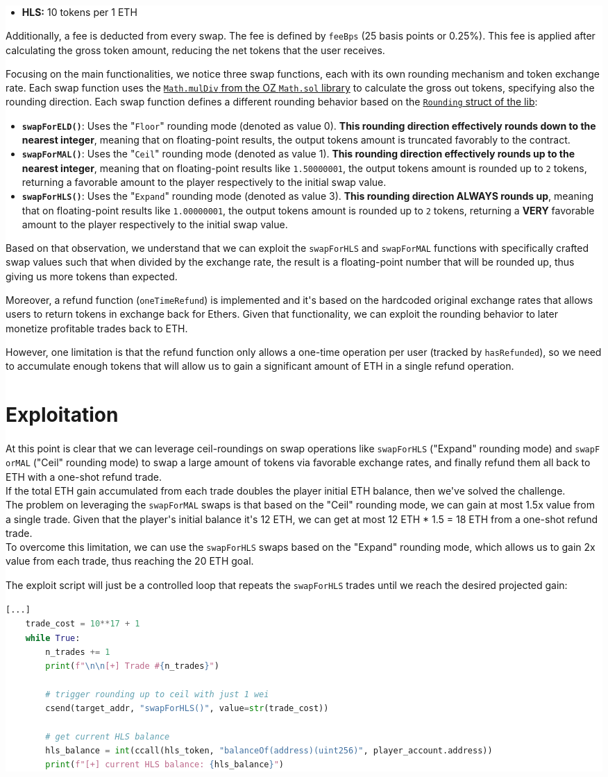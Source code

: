 - **HLS:** 10 tokens per 1 ETH

Additionally, a fee is deducted from every swap. The fee is defined by `feeBps` (25 basis points or 0.25%). This fee is applied after calculating the gross token amount, reducing the net tokens that the user receives.  

Focusing on the main functionalities, we notice three swap functions, each with its own rounding mechanism and token exchange rate. Each swap function uses the [`Math.mulDiv` from the OZ `Math.sol` library](https://github.com/OpenZeppelin/openzeppelin-contracts/blob/master/contracts/utils/math/Math.sol#L277-L282) to calculate the gross out tokens, specifying also the rounding direction. Each swap function defines a different rounding behavior based on the [`Rounding` struct of the lib](https://github.com/OpenZeppelin/openzeppelin-contracts/blob/master/contracts/utils/math/Math.sol#L13-L18):

- **`swapForELD()`**: Uses the "`Floor`" rounding mode (denoted as value 0). **This rounding direction effectively rounds down to the nearest integer**, meaning that on floating-point results, the output tokens amount is truncated favorably to the contract.
- **`swapForMAL()`**: Uses the "`Ceil`" rounding mode (denoted as value 1). **This rounding direction effectively rounds up to the nearest integer**, meaning that on floating-point results like `1.50000001`, the output tokens amount is rounded up to `2` tokens, returning a favorable amount to the player respectively to the initial swap value.
- **`swapForHLS()`**: Uses the "`Expand`" rounding mode (denoted as value 3). **This rounding direction ALWAYS rounds up**, meaning that on floating-point results like `1.00000001`, the output tokens amount is rounded up to `2` tokens, returning a **VERY** favorable amount to the player respectively to the initial swap value.

Based on that observation, we understand that we can exploit the `swapForHLS` and `swapForMAL` functions with specifically crafted swap values such that when divided by the exchange rate, the result is a floating-point number that will be rounded up, thus giving us more tokens than expected.  

Moreover, a refund function (`oneTimeRefund`) is implemented and it's based on the hardcoded original exchange rates that allows users to return tokens in exchange back for Ethers. Given that functionality, we can exploit the rounding behavior to later monetize profitable trades back to ETH.  

However, one limitation is that the refund function only allows a one-time operation per user (tracked by `hasRefunded`), so we need to accumulate enough tokens that will allow us to gain a significant amount of ETH in a single refund operation.

# Exploitation
At this point is clear that we can leverage ceil-roundings on swap operations like `swapForHLS` ("Expand" rounding mode) and `swapForMAL` ("Ceil" rounding mode) to swap a large amount of tokens via favorable exchange rates, and finally refund them all back to ETH with a one-shot refund trade.  
If the total ETH gain accumulated from each trade doubles the player initial ETH balance, then we've solved the challenge.  
The problem on leveraging the `swapForMAL` swaps is that based on the "Ceil" rounding mode, we can gain at most 1.5x value from a single trade. Given that the player's initial balance it's 12 ETH, we can get at most 12 ETH * 1.5 = 18 ETH from a one-shot refund trade.  
To overcome this limitation, we can use the `swapForHLS` swaps based on the "Expand" rounding mode, which allows us to gain 2x value from each trade, thus reaching the 20 ETH goal.

The exploit script will just be a controlled loop that repeats the `swapForHLS` trades until we reach the desired projected gain:

```py
[...]
    trade_cost = 10**17 + 1 
    while True:
        n_trades += 1
        print(f"\n\n[+] Trade #{n_trades}")

        # trigger rounding up to ceil with just 1 wei
        csend(target_addr, "swapForHLS()", value=str(trade_cost))
        
        # get current HLS balance
        hls_balance = int(ccall(hls_token, "balanceOf(address)(uint256)", player_account.address))
        print(f"[+] current HLS balance: {hls_balance}")

```